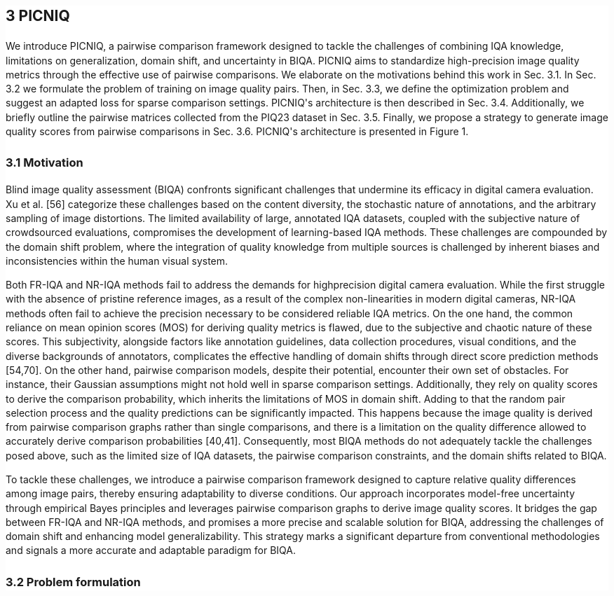 ## 3 PICNIQ

We introduce PICNIQ, a pairwise comparison framework designed to tackle the challenges of combining IQA knowledge, limitations on generalization, domain
shift, and uncertainty in BIQA. PICNIQ aims to standardize high-precision image quality metrics through the effective use of pairwise comparisons. We elaborate on the motivations behind this work in Sec. 3.1. In Sec. 3.2 we formulate the problem of training on image quality pairs. Then, in Sec. 3.3, we define the optimization problem and suggest an adapted loss for sparse comparison settings. PICNIQ's architecture is then described in Sec. 3.4. Additionally, we briefly outline the pairwise matrices collected from the PIQ23 dataset in Sec. 3.5. Finally, we propose a strategy to generate image quality scores from pairwise comparisons in Sec. 3.6. PICNIQ's architecture is presented in Figure 1.

### 3.1 Motivation

Blind image quality assessment (BIQA) confronts significant challenges that undermine its efficacy in digital camera evaluation. Xu et al. [56] categorize these challenges based on the content diversity, the stochastic nature of annotations, and the arbitrary sampling of image distortions. The limited availability of large, annotated IQA datasets, coupled with the subjective nature of crowdsourced evaluations, compromises the development of learning-based IQA methods. These challenges are compounded by the domain shift problem, where the integration of quality knowledge from multiple sources is challenged by inherent biases and inconsistencies within the human visual system.

Both FR-IQA and NR-IQA methods fail to address the demands for highprecision digital camera evaluation. While the first struggle with the absence of pristine reference images, as a result of the complex non-linearities in modern digital cameras, NR-IQA methods often fail to achieve the precision necessary to be considered reliable IQA metrics. On the one hand, the common reliance on mean opinion scores (MOS) for deriving quality metrics is flawed, due to the subjective and chaotic nature of these scores. This subjectivity, alongside factors like annotation guidelines, data collection procedures, visual conditions, and the diverse backgrounds of annotators, complicates the effective handling of domain shifts through direct score prediction methods [54,70]. On the other hand, pairwise comparison models, despite their potential, encounter their own set of obstacles. For instance, their Gaussian assumptions might not hold well in sparse comparison settings. Additionally, they rely on quality scores to derive the comparison probability, which inherits the limitations of MOS in domain shift. Adding to that the random pair selection process and the quality predictions can be significantly impacted. This happens because the image quality is derived from pairwise comparison graphs rather than single comparisons, and there is a limitation on the quality difference allowed to accurately derive comparison probabilities [40,41]. Consequently, most BIQA methods do not adequately tackle the challenges posed above, such as the limited size of IQA datasets, the pairwise comparison constraints, and the domain shifts related to BIQA.

To tackle these challenges, we introduce a pairwise comparison framework designed to capture relative quality differences among image pairs, thereby ensuring adaptability to diverse conditions. Our approach incorporates model-free
uncertainty through empirical Bayes principles and leverages pairwise comparison graphs to derive image quality scores. It bridges the gap between FR-IQA and NR-IQA methods, and promises a more precise and scalable solution for BIQA, addressing the challenges of domain shift and enhancing model generalizability. This strategy marks a significant departure from conventional methodologies and signals a more accurate and adaptable paradigm for BIQA.

### 3.2 Problem formulation
